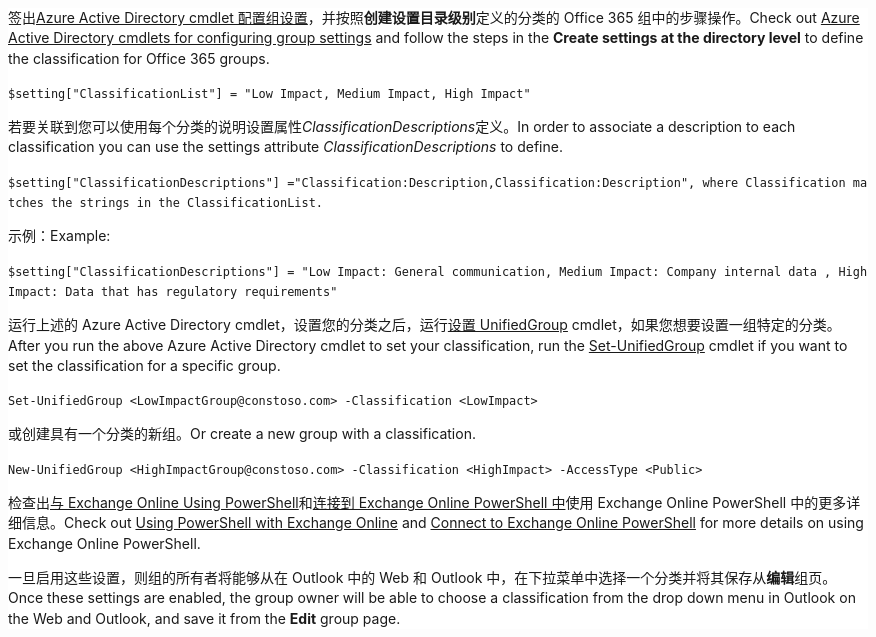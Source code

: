 <span data-ttu-id="5bbc4-143">签出[Azure Active Directory cmdlet 配置组设置](https://go.microsoft.com/fwlink/?LinkID=827484)，并按照**创建设置目录级别**定义的分类的 Office 365 组中的步骤操作。</span><span class="sxs-lookup"><span data-stu-id="5bbc4-143">Check out [Azure Active Directory cmdlets for configuring group settings](https://go.microsoft.com/fwlink/?LinkID=827484) and follow the steps in the **Create settings at the directory level** to define the classification for Office 365 groups.</span></span> 
  
```
$setting["ClassificationList"] = "Low Impact, Medium Impact, High Impact"
```

<span data-ttu-id="5bbc4-144">若要关联到您可以使用每个分类的说明设置属性*ClassificationDescriptions*定义。</span><span class="sxs-lookup"><span data-stu-id="5bbc4-144">In order to associate a description to each classification you can use the settings attribute  *ClassificationDescriptions*  to define.</span></span> 
  
```
$setting["ClassificationDescriptions"] ="Classification:Description,Classification:Description", where Classification matches the strings in the ClassificationList.
```

<span data-ttu-id="5bbc4-145">示例：</span><span class="sxs-lookup"><span data-stu-id="5bbc4-145">Example:</span></span>
  
```
$setting["ClassificationDescriptions"] = "Low Impact: General communication, Medium Impact: Company internal data , High Impact: Data that has regulatory requirements"
```

<span data-ttu-id="5bbc4-146">运行上述的 Azure Active Directory cmdlet，设置您的分类之后，运行[设置 UnifiedGroup](https://go.microsoft.com/fwlink/?LinkID=616189) cmdlet，如果您想要设置一组特定的分类。</span><span class="sxs-lookup"><span data-stu-id="5bbc4-146">After you run the above Azure Active Directory cmdlet to set your classification, run the [Set-UnifiedGroup](https://go.microsoft.com/fwlink/?LinkID=616189) cmdlet if you want to set the classification for a specific group.</span></span> 
  
```
Set-UnifiedGroup <LowImpactGroup@constoso.com> -Classification <LowImpact> 
```

<span data-ttu-id="5bbc4-147">或创建具有一个分类的新组。</span><span class="sxs-lookup"><span data-stu-id="5bbc4-147">Or create a new group with a classification.</span></span>
  
```
New-UnifiedGroup <HighImpactGroup@constoso.com> -Classification <HighImpact> -AccessType <Public> 
```

<span data-ttu-id="5bbc4-148">检查出[与 Exchange Online Using PowerShell](https://go.microsoft.com/fwlink/?LinkID=402831)和[连接到 Exchange Online PowerShell 中](https://go.microsoft.com/fwlink/?LinkID=722415)使用 Exchange Online PowerShell 中的更多详细信息。</span><span class="sxs-lookup"><span data-stu-id="5bbc4-148">Check out [Using PowerShell with Exchange Online](https://go.microsoft.com/fwlink/?LinkID=402831) and [Connect to Exchange Online PowerShell](https://go.microsoft.com/fwlink/?LinkID=722415) for more details on using Exchange Online PowerShell.</span></span> 
  
<span data-ttu-id="5bbc4-149">一旦启用这些设置，则组的所有者将能够从在 Outlook 中的 Web 和 Outlook 中，在下拉菜单中选择一个分类并将其保存从**编辑**组页。</span><span class="sxs-lookup"><span data-stu-id="5bbc4-149">Once these settings are enabled, the group owner will be able to choose a classification from the drop down menu in Outlook on the Web and Outlook, and save it from the **Edit** group page.</span></span> 
  